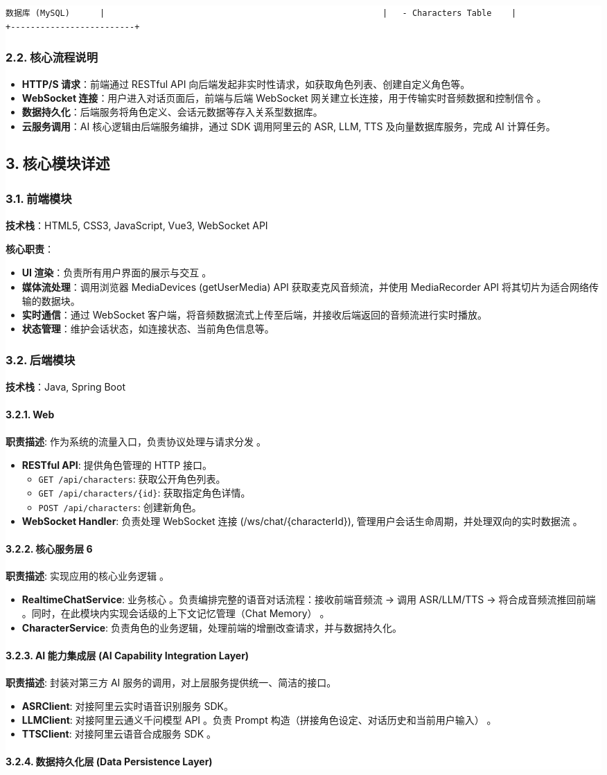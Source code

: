 ```
数据库 (MySQL)      |                                                        |   - Characters Table    |                                                        +-------------------------+ 
```

### 2.2. 核心流程说明 

* **HTTP/S 请求**：前端通过 RESTful API 向后端发起非实时性请求，如获取角色列表、创建自定义角色等。
* **WebSocket 连接**：用户进入对话页面后，前端与后端 WebSocket 网关建立长连接，用于传输实时音频数据和控制信令 。
* **数据持久化**：后端服务将角色定义、会话元数据等存入关系型数据库。
* **云服务调用**：AI 核心逻辑由后端服务编排，通过 SDK 调用阿里云的 ASR, LLM, TTS 及向量数据库服务，完成 AI 计算任务。

## 3. 核心模块详述 

### 3.1. 前端模块 

**技术栈**：HTML5, CSS3, JavaScript, Vue3, WebSocket API 

**核心职责**： 

* **UI 渲染**：负责所有用户界面的展示与交互 。
* **媒体流处理**：调用浏览器 MediaDevices (getUserMedia) API 获取麦克风音频流，并使用 MediaRecorder API 将其切片为适合网络传输的数据块。
* **实时通信**：通过 WebSocket 客户端，将音频数据流式上传至后端，并接收后端返回的音频流进行实时播放。
* **状态管理**：维护会话状态，如连接状态、当前角色信息等。

### 3.2. 后端模块 

**技术栈**：Java, Spring Boot 

#### 3.2.1. Web 

**职责描述**: 作为系统的流量入口，负责协议处理与请求分发 。

* **RESTful API**: 提供角色管理的 HTTP 接口。
    * `GET /api/characters`: 获取公开角色列表。
    * `GET /api/characters/{id}`: 获取指定角色详情。
    * `POST /api/characters`: 创建新角色。
* **WebSocket Handler**: 负责处理 WebSocket 连接 (/ws/chat/{characterId}), 管理用户会话生命周期，并处理双向的实时数据流 。

#### 3.2.2. 核心服务层 6

**职责描述**: 实现应用的核心业务逻辑 。

* **RealtimeChatService**: 业务核心 。负责编排完整的语音对话流程：接收前端音频流 -\> 调用 ASR/LLM/TTS -\> 将合成音频流推回前端 。同时，在此模块内实现会话级的上下文记忆管理（Chat Memory） 。
* **CharacterService**: 负责角色的业务逻辑，处理前端的增删改查请求，并与数据持久化。

#### 3.2.3. AI 能力集成层 (AI Capability Integration Layer) 

**职责描述**: 封装对第三方 AI 服务的调用，对上层服务提供统一、简洁的接口。

* **ASRClient**: 对接阿里云实时语音识别服务 SDK。
* **LLMClient**: 对接阿里云通义千问模型 API 。负责 Prompt 构造（拼接角色设定、对话历史和当前用户输入） 。
* **TTSClient**: 对接阿里云语音合成服务 SDK 。

#### 3.2.4. 数据持久化层 (Data Persistence Layer) 
